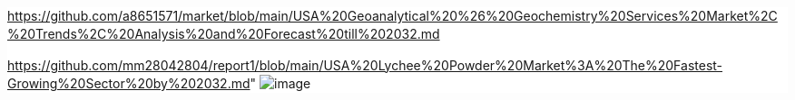 <a href=https://github.com/a8651571/market/blob/main/USA%20Geoanalytical%20%26%20Geochemistry%20Services%20Market%2C%20Trends%2C%20Analysis%20and%20Forecast%20till%202032.md>https://github.com/a8651571/market/blob/main/USA%20Geoanalytical%20%26%20Geochemistry%20Services%20Market%2C%20Trends%2C%20Analysis%20and%20Forecast%20till%202032.md</a>

<a href=https://github.com/mm28042804/report1/blob/main/USA%20Lychee%20Powder%20Market%3A%20The%20Fastest-Growing%20Sector%20by%202032.md>https://github.com/mm28042804/report1/blob/main/USA%20Lychee%20Powder%20Market%3A%20The%20Fastest-Growing%20Sector%20by%202032.md</a>"
![image](https://github.com/user-attachments/assets/dc7e7cce-c466-477d-923b-e4222db89a78)
